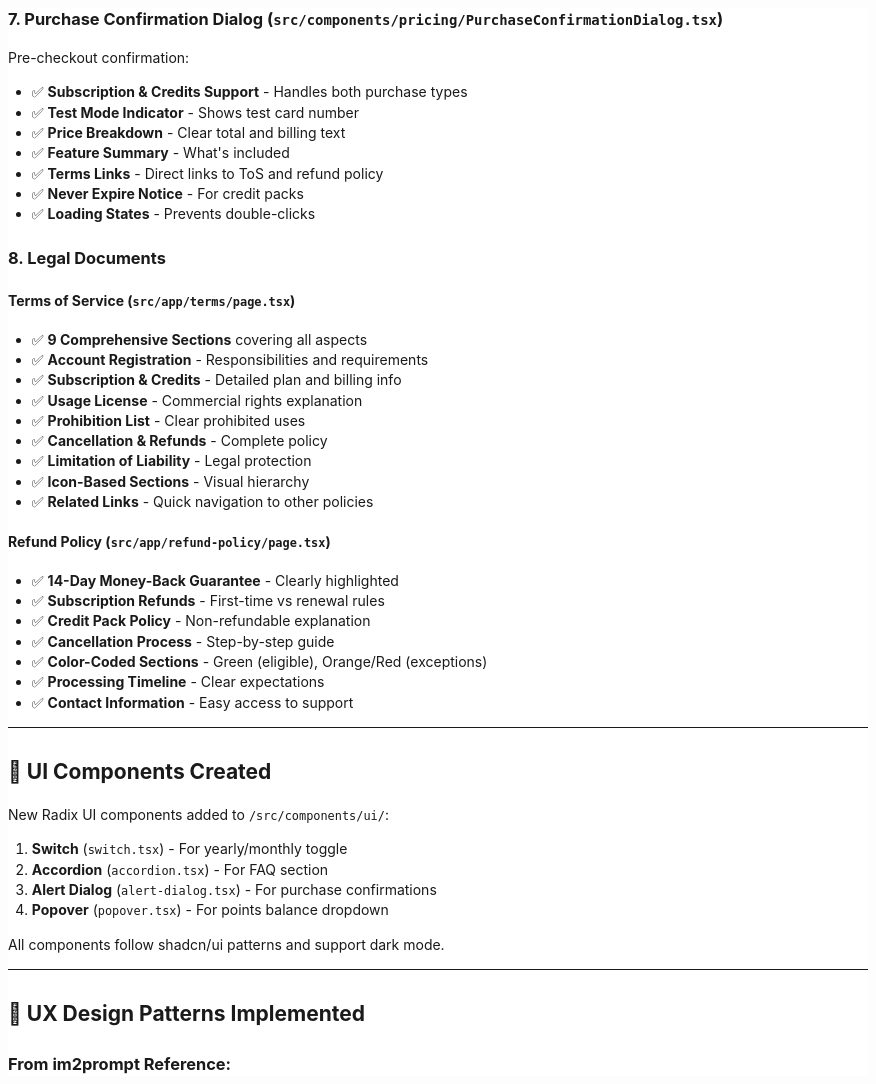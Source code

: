 ### 7. **Purchase Confirmation Dialog** (`src/components/pricing/PurchaseConfirmationDialog.tsx`)
Pre-checkout confirmation:
- ✅ **Subscription & Credits Support** - Handles both purchase types
- ✅ **Test Mode Indicator** - Shows test card number
- ✅ **Price Breakdown** - Clear total and billing text
- ✅ **Feature Summary** - What's included
- ✅ **Terms Links** - Direct links to ToS and refund policy
- ✅ **Never Expire Notice** - For credit packs
- ✅ **Loading States** - Prevents double-clicks

### 8. **Legal Documents**

#### Terms of Service (`src/app/terms/page.tsx`)
- ✅ **9 Comprehensive Sections** covering all aspects
- ✅ **Account Registration** - Responsibilities and requirements
- ✅ **Subscription & Credits** - Detailed plan and billing info
- ✅ **Usage License** - Commercial rights explanation
- ✅ **Prohibition List** - Clear prohibited uses
- ✅ **Cancellation & Refunds** - Complete policy
- ✅ **Limitation of Liability** - Legal protection
- ✅ **Icon-Based Sections** - Visual hierarchy
- ✅ **Related Links** - Quick navigation to other policies

#### Refund Policy (`src/app/refund-policy/page.tsx`)
- ✅ **14-Day Money-Back Guarantee** - Clearly highlighted
- ✅ **Subscription Refunds** - First-time vs renewal rules
- ✅ **Credit Pack Policy** - Non-refundable explanation
- ✅ **Cancellation Process** - Step-by-step guide
- ✅ **Color-Coded Sections** - Green (eligible), Orange/Red (exceptions)
- ✅ **Processing Timeline** - Clear expectations
- ✅ **Contact Information** - Easy access to support

---

## 🎨 UI Components Created

New Radix UI components added to `/src/components/ui/`:

1. **Switch** (`switch.tsx`) - For yearly/monthly toggle
2. **Accordion** (`accordion.tsx`) - For FAQ section
3. **Alert Dialog** (`alert-dialog.tsx`) - For purchase confirmations
4. **Popover** (`popover.tsx`) - For points balance dropdown

All components follow shadcn/ui patterns and support dark mode.

---

## 🎯 UX Design Patterns Implemented

### From im2prompt Reference:
